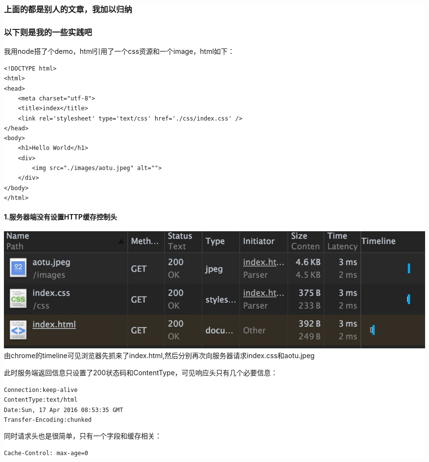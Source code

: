 
### 上面的都是别人的文章，我加以归纳
### 以下则是我的一些实践吧

我用node搭了个demo，html引用了一个css资源和一个image，html如下：

```
<!DOCTYPE html>
<html>
<head>
	<meta charset="utf-8">
	<title>index</title>
	<link rel='stylesheet' type='text/css' href='./css/index.css' />
</head>
<body>
	<h1>Hello World</h1>
	<div>
		<img src="./images/aotu.jpeg" alt="">
	</div>
</body>
</html>
```

#### 1.服务器端没有设置HTTP缓存控制头

![image](https://github.com/Chen-jj/cache_learn/blob/master/cache%2Fassets%2Fimages%2Fno-cache.png)
由chrome的timeline可见浏览器先抓来了index.html,然后分别再次向服务器请求index.css和aotu.jpeg

此时服务端返回信息只设置了200状态码和ContentType，可见响应头只有几个必要信息：

```
Connection:keep-alive
ContentType:text/html
Date:Sun, 17 Apr 2016 08:53:35 GMT
Transfer-Encoding:chunked
```

同时请求头也是很简单，只有一个字段和缓存相关：

```
Cache-Control: max-age=0
```
